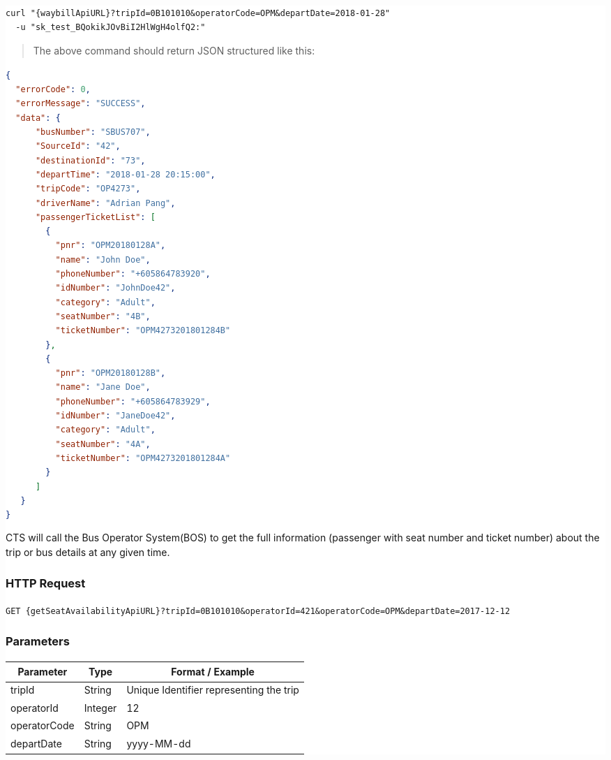 ```cURL
curl "{waybillApiURL}?tripId=0B101010&operatorCode=OPM&departDate=2018-01-28"
  -u "sk_test_BQokikJOvBiI2HlWgH4olfQ2:"
```

> The above command should return JSON structured like this:

```json
{
  "errorCode": 0,
  "errorMessage": "SUCCESS",
  "data": {
      "busNumber": "SBUS707",
      "SourceId": "42",
      "destinationId": "73",
      "departTime": "2018-01-28 20:15:00",
      "tripCode": "OP4273",
      "driverName": "Adrian Pang",
      "passengerTicketList": [
        {
          "pnr": "OPM20180128A",
          "name": "John Doe",
          "phoneNumber": "+605864783920",
          "idNumber": "JohnDoe42",
          "category": "Adult",
          "seatNumber": "4B",
          "ticketNumber": "OPM4273201801284B"
        },
        {
          "pnr": "OPM20180128B",
          "name": "Jane Doe",
          "phoneNumber": "+605864783929",
          "idNumber": "JaneDoe42",
          "category": "Adult",
          "seatNumber": "4A",
          "ticketNumber": "OPM4273201801284A"
        }
      ]
   }
}
```

CTS will call the Bus Operator System(BOS) to get the full information (passenger with seat number and ticket number) about the trip or bus details at any given time. 

### HTTP Request

`GET {getSeatAvailabilityApiURL}?tripId=0B101010&operatorId=421&operatorCode=OPM&departDate=2017-12-12`

### Parameters

Parameter | Type | Format / Example
--------- | ------- | -----------
tripId | String | Unique Identifier representing the trip
operatorId | Integer | 12
operatorCode | String | OPM
departDate | String | yyyy-MM-dd
